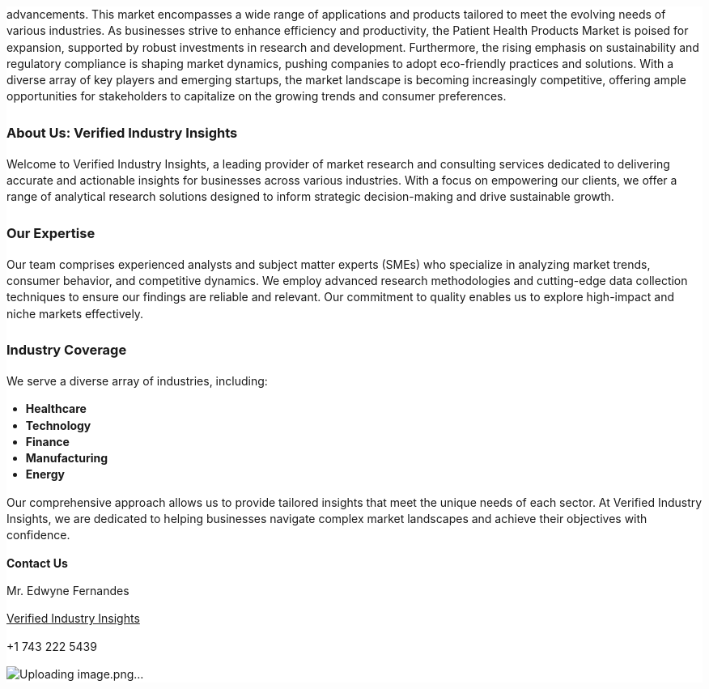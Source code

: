 advancements. This market encompasses a wide range of applications and products tailored to meet the evolving needs of various industries. As businesses strive to enhance efficiency and productivity, the Patient Health Products Market is poised for expansion, supported by robust investments in research and development. Furthermore, the rising emphasis on sustainability and regulatory compliance is shaping market dynamics, pushing companies to adopt eco-friendly practices and solutions. With a diverse array of key players and emerging startups, the market landscape is becoming increasingly competitive, offering ample opportunities for stakeholders to capitalize on the growing trends and consumer preferences.</p><h3>About Us: Verified Industry Insights</h3><p>Welcome to Verified Industry Insights, a leading provider of market research and consulting services dedicated to delivering accurate and actionable insights for businesses across various industries. With a focus on empowering our clients, we offer a range of analytical research solutions designed to inform strategic decision-making and drive sustainable growth.</p><h3>Our Expertise</h3><p>Our team comprises experienced analysts and subject matter experts (SMEs) who specialize in analyzing market trends, consumer behavior, and competitive dynamics. We employ advanced research methodologies and cutting-edge data collection techniques to ensure our findings are reliable and relevant. Our commitment to quality enables us to explore high-impact and niche markets effectively.</p><h3>Industry Coverage</h3><p>We serve a diverse array of industries, including:</p><ul><li><strong>Healthcare</strong></li><li><strong>Technology</strong></li><li><strong>Finance</strong></li><li><strong>Manufacturing</strong></li><li><strong>Energy</strong></li></ul><p>Our comprehensive approach allows us to provide tailored insights that meet the unique needs of each sector. At Verified Industry Insights, we are dedicated to helping businesses navigate complex market landscapes and achieve their objectives with confidence.</p><p><strong>Contact Us</strong></p><p>Mr. Edwyne Fernandes</p><p><a href="https://www.verifiedindustryinsights.com/">Verified Industry Insights</a></p><p>+1 743 222 5439</p>
![Uploading image.png…]()
